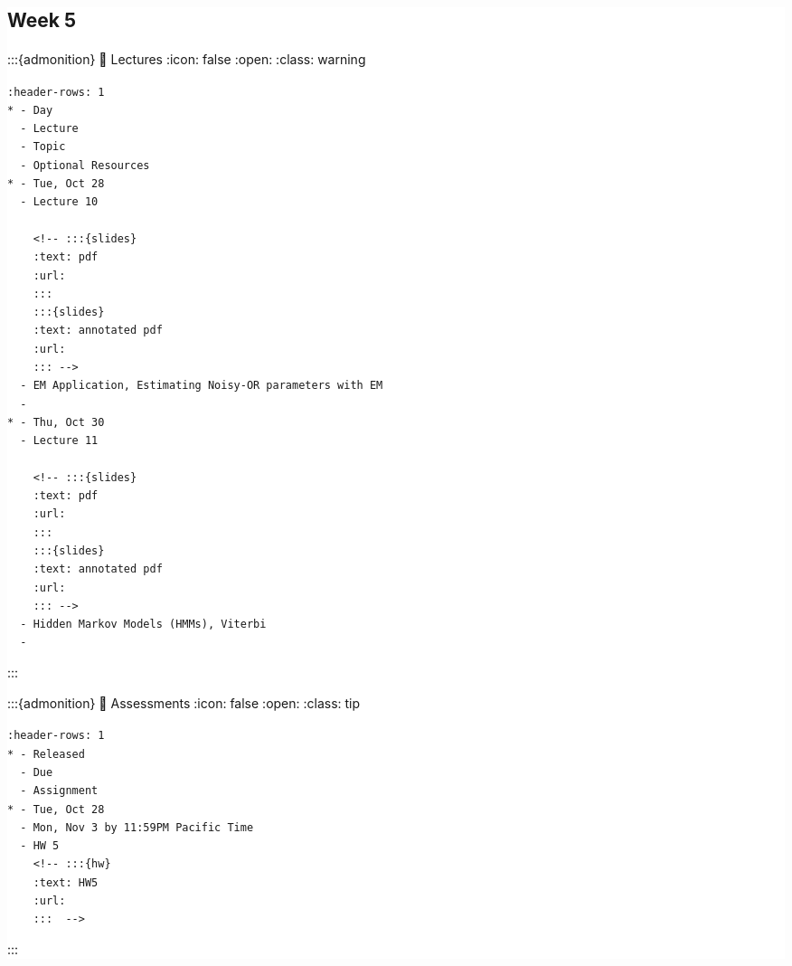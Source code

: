 ## Week 5

:::{admonition} 📖 Lectures
:icon: false
:open:
:class: warning
```{list-table}
:header-rows: 1
* - Day
  - Lecture
  - Topic
  - Optional Resources
* - Tue, Oct 28
  - Lecture 10

    <!-- :::{slides}
    :text: pdf
    :url:
    :::
    :::{slides}
    :text: annotated pdf
    :url:
    ::: -->
  - EM Application, Estimating Noisy-OR parameters with EM
  -
* - Thu, Oct 30
  - Lecture 11

    <!-- :::{slides}
    :text: pdf
    :url:
    :::
    :::{slides}
    :text: annotated pdf
    :url:
    ::: -->
  - Hidden Markov Models (HMMs), Viterbi
  -
```
:::

:::{admonition} 📝 Assessments
:icon: false
:open:
:class: tip
```{list-table} 
:header-rows: 1
* - Released
  - Due
  - Assignment
* - Tue, Oct 28
  - Mon, Nov 3 by 11:59PM Pacific Time
  - HW 5
    <!-- :::{hw}
    :text: HW5
    :url:
    :::  -->
```
:::
